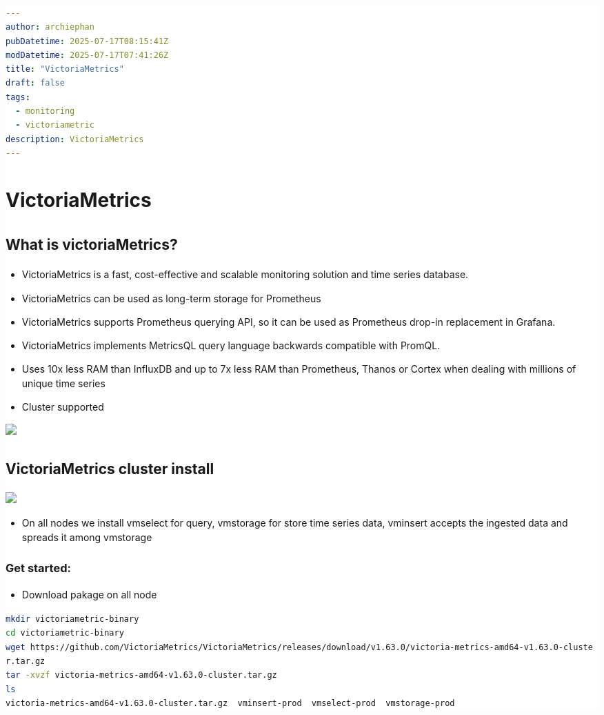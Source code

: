 ```yaml
---
author: archiephan
pubDatetime: 2025-07-17T08:15:41Z
modDatetime: 2025-07-17T07:41:26Z
title: "VictoriaMetrics"
draft: false
tags:
  - monitoring
  - victoriametric
description: VictoriaMetrics
---
```


# VictoriaMetrics

## What is victoriaMetrics?

- VictoriaMetrics is a fast, cost-effective and scalable monitoring solution and time series database.

- VictoriaMetrics can be used as long-term storage for Prometheus

- VictoriaMetrics supports Prometheus querying API, so it can be used as Prometheus drop-in replacement in Grafana.

- VictoriaMetrics implements MetricsQL query language backwards compatible with PromQL.

- Uses 10x less RAM than InfluxDB and up to 7x less RAM than Prometheus, Thanos or Cortex when dealing with millions of unique time series

- Cluster supported

![](@/assets/images/notes/victoria-cluster.png)

## VictoriaMetrics cluster install

![](@/assets/images/notes/Untitled.png)

- On all nodes we install vmselect for query, vmstorage for store time series data, vminsert accepts the ingested data and spreads it among vmstorage

### Get started:

- Download pakage on all node

```bash
mkdir victoriametric-binary
cd victoriametric-binary
wget https://github.com/VictoriaMetrics/VictoriaMetrics/releases/download/v1.63.0/victoria-metrics-amd64-v1.63.0-cluster.tar.gz
tar -xvzf victoria-metrics-amd64-v1.63.0-cluster.tar.gz
ls
victoria-metrics-amd64-v1.63.0-cluster.tar.gz  vminsert-prod  vmselect-prod  vmstorage-prod
```
